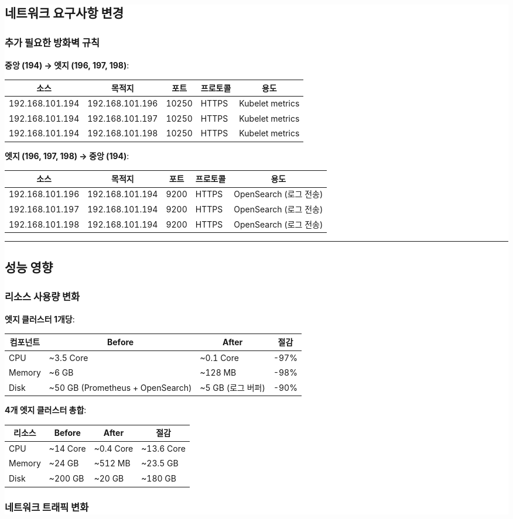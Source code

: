 
## 네트워크 요구사항 변경

### 추가 필요한 방화벽 규칙

**중앙 (194) → 엣지 (196, 197, 198)**:

| 소스 | 목적지 | 포트 | 프로토콜 | 용도 |
|------|--------|------|---------|------|
| 192.168.101.194 | 192.168.101.196 | 10250 | HTTPS | Kubelet metrics |
| 192.168.101.194 | 192.168.101.197 | 10250 | HTTPS | Kubelet metrics |
| 192.168.101.194 | 192.168.101.198 | 10250 | HTTPS | Kubelet metrics |

**엣지 (196, 197, 198) → 중앙 (194)**:

| 소스 | 목적지 | 포트 | 프로토콜 | 용도 |
|------|--------|------|---------|------|
| 192.168.101.196 | 192.168.101.194 | 9200 | HTTPS | OpenSearch (로그 전송) |
| 192.168.101.197 | 192.168.101.194 | 9200 | HTTPS | OpenSearch (로그 전송) |
| 192.168.101.198 | 192.168.101.194 | 9200 | HTTPS | OpenSearch (로그 전송) |

---

## 성능 영향

### 리소스 사용량 변화

**엣지 클러스터 1개당**:

| 컴포넌트 | Before | After | 절감 |
|---------|--------|-------|------|
| CPU | ~3.5 Core | ~0.1 Core | -97% |
| Memory | ~6 GB | ~128 MB | -98% |
| Disk | ~50 GB (Prometheus + OpenSearch) | ~5 GB (로그 버퍼) | -90% |

**4개 엣지 클러스터 총합**:

| 리소스 | Before | After | 절감 |
|--------|--------|-------|------|
| CPU | ~14 Core | ~0.4 Core | ~13.6 Core |
| Memory | ~24 GB | ~512 MB | ~23.5 GB |
| Disk | ~200 GB | ~20 GB | ~180 GB |

### 네트워크 트래픽 변화
